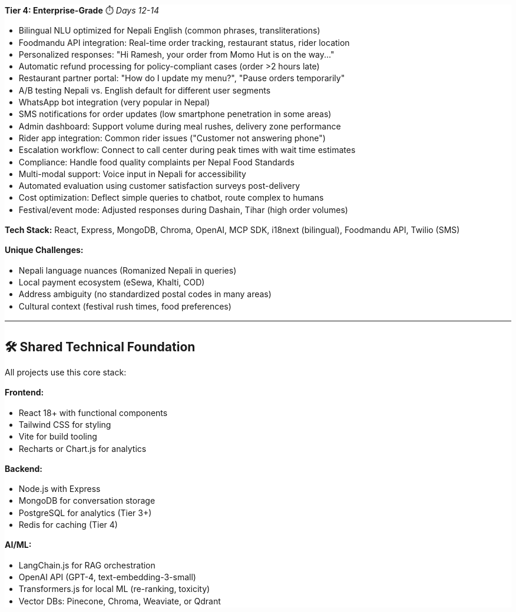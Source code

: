 **Tier 4: Enterprise-Grade** ⏱️ _Days 12-14_

- Bilingual NLU optimized for Nepali English (common phrases, transliterations)
- Foodmandu API integration: Real-time order tracking, restaurant status, rider location
- Personalized responses: "Hi Ramesh, your order from Momo Hut is on the way..."
- Automatic refund processing for policy-compliant cases (order >2 hours late)
- Restaurant partner portal: "How do I update my menu?", "Pause orders temporarily"
- A/B testing Nepali vs. English default for different user segments
- WhatsApp bot integration (very popular in Nepal)
- SMS notifications for order updates (low smartphone penetration in some areas)
- Admin dashboard: Support volume during meal rushes, delivery zone performance
- Rider app integration: Common rider issues ("Customer not answering phone")
- Escalation workflow: Connect to call center during peak times with wait time estimates
- Compliance: Handle food quality complaints per Nepal Food Standards
- Multi-modal support: Voice input in Nepali for accessibility
- Automated evaluation using customer satisfaction surveys post-delivery
- Cost optimization: Deflect simple queries to chatbot, route complex to humans
- Festival/event mode: Adjusted responses during Dashain, Tihar (high order volumes)

**Tech Stack:** React, Express, MongoDB, Chroma, OpenAI, MCP SDK, i18next (bilingual), Foodmandu API, Twilio (SMS)

**Unique Challenges:**

- Nepali language nuances (Romanized Nepali in queries)
- Local payment ecosystem (eSewa, Khalti, COD)
- Address ambiguity (no standardized postal codes in many areas)
- Cultural context (festival rush times, food preferences)

---

## 🛠️ Shared Technical Foundation

All projects use this core stack:

**Frontend:**

- React 18+ with functional components
- Tailwind CSS for styling
- Vite for build tooling
- Recharts or Chart.js for analytics

**Backend:**

- Node.js with Express
- MongoDB for conversation storage
- PostgreSQL for analytics (Tier 3+)
- Redis for caching (Tier 4)

**AI/ML:**

- LangChain.js for RAG orchestration
- OpenAI API (GPT-4, text-embedding-3-small)
- Transformers.js for local ML (re-ranking, toxicity)
- Vector DBs: Pinecone, Chroma, Weaviate, or Qdrant
